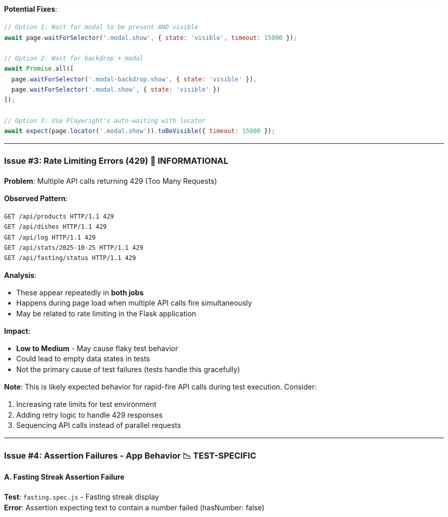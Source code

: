 **Potential Fixes**:
```javascript
// Option 1: Wait for modal to be present AND visible
await page.waitForSelector('.modal.show', { state: 'visible', timeout: 15000 });

// Option 2: Wait for backdrop + modal
await Promise.all([
  page.waitForSelector('.modal-backdrop.show', { state: 'visible' }),
  page.waitForSelector('.modal.show', { state: 'visible' })
]);

// Option 3: Use Playwright's auto-waiting with locator
await expect(page.locator('.modal.show')).toBeVisible({ timeout: 15000 });
```

---

### Issue #3: Rate Limiting Errors (429) 🚦 **INFORMATIONAL**

**Problem**: Multiple API calls returning 429 (Too Many Requests)

**Observed Pattern**:
```
GET /api/products HTTP/1.1 429
GET /api/dishes HTTP/1.1 429
GET /api/log HTTP/1.1 429
GET /api/stats/2025-10-25 HTTP/1.1 429
GET /api/fasting/status HTTP/1.1 429
```

**Analysis**:
- These appear repeatedly in **both jobs**
- Happens during page load when multiple API calls fire simultaneously
- May be related to rate limiting in the Flask application

**Impact**: 
- **Low to Medium** - May cause flaky test behavior
- Could lead to empty data states in tests
- Not the primary cause of test failures (tests handle this gracefully)

**Note**: This is likely expected behavior for rapid-fire API calls during test execution. Consider:
1. Increasing rate limits for test environment
2. Adding retry logic to handle 429 responses
3. Sequencing API calls instead of parallel requests

---

### Issue #4: Assertion Failures - App Behavior 📉 **TEST-SPECIFIC**

#### A. Fasting Streak Assertion Failure

**Test**: `fasting.spec.js` - Fasting streak display  
**Error**: Assertion expecting text to contain a number failed (hasNumber: false)
